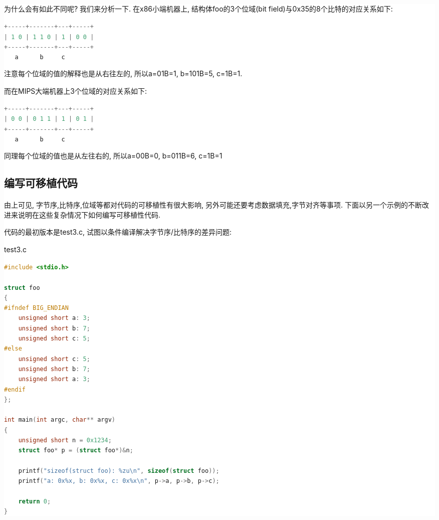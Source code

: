 为什么会有如此不同呢? 我们来分析一下. 在x86小端机器上, 结构体foo的3个位域(bit field)与0x35的8个比特的对应关系如下:

```c
+-----+-------+---+-----+
| 1 0 | 1 1 0 | 1 | 0 0 |
+-----+-------+---+-----+
   a      b     c
```

注意每个位域的值的解释也是从右往左的, 所以a=01B=1, b=101B=5, c=1B=1.

而在MIPS大端机器上3个位域的对应关系如下:

```c
+-----+-------+---+-----+
| 0 0 | 0 1 1 | 1 | 0 1 |
+-----+-------+---+-----+
   a      b     c
```

同理每个位域的值也是从左往右的, 所以a=00B=0, b=011B=6, c=1B=1



## 编写可移植代码

由上可见, 字节序,比特序,位域等都对代码的可移植性有很大影响, 另外可能还要考虑数据填充,字节对齐等事项. 下面以另一个示例的不断改进来说明在这些复杂情况下如何编写可移植性代码.

代码的最初版本是test3.c, 试图以条件编译解决字节序/比特序的差异问题:

test3.c

```c
#include <stdio.h>

struct foo
{
#ifndef BIG_ENDIAN
    unsigned short a: 3;
    unsigned short b: 7;
    unsigned short c: 5;
#else
    unsigned short c: 5;
    unsigned short b: 7;
    unsigned short a: 3;
#endif
};

int main(int argc, char** argv)
{
    unsigned short n = 0x1234;
    struct foo* p = (struct foo*)&n;

    printf("sizeof(struct foo): %zu\n", sizeof(struct foo));
    printf("a: 0x%x, b: 0x%x, c: 0x%x\n", p->a, p->b, p->c);

    return 0;
}
```
